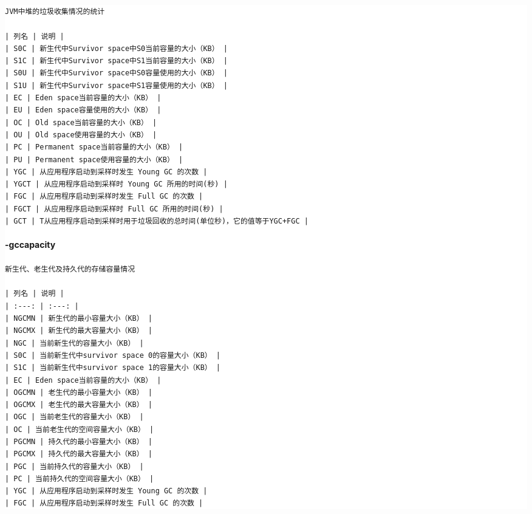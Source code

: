    JVM中堆的垃圾收集情况的统计

    | 列名 | 说明 |
    | S0C | 新生代中Survivor space中S0当前容量的大小（KB） |
    | S1C | 新生代中Survivor space中S1当前容量的大小（KB） |
    | S0U | 新生代中Survivor space中S0容量使用的大小（KB） |
    | S1U | 新生代中Survivor space中S1容量使用的大小（KB） |
    | EC | Eden space当前容量的大小（KB） |
    | EU | Eden space容量使用的大小（KB） |
    | OC | Old space当前容量的大小（KB） |
    | OU | Old space使用容量的大小（KB） |
    | PC | Permanent space当前容量的大小（KB） |
    | PU | Permanent space使用容量的大小（KB） |
    | YGC | 从应用程序启动到采样时发生 Young GC 的次数 |
    | YGCT | 从应用程序启动到采样时 Young GC 所用的时间(秒) |
    | FGC | 从应用程序启动到采样时发生 Full GC 的次数 |
    | FGCT | 从应用程序启动到采样时 Full GC 所用的时间(秒) |
    | GCT | T从应用程序启动到采样时用于垃圾回收的总时间(单位秒)，它的值等于YGC+FGC |

#### -gccapacity

    新生代、老生代及持久代的存储容量情况

    | 列名 | 说明 |
    | :---: | :---: |
    | NGCMN | 新生代的最小容量大小（KB） |
    | NGCMX | 新生代的最大容量大小（KB） |
    | NGC | 当前新生代的容量大小（KB） |
    | S0C | 当前新生代中survivor space 0的容量大小（KB） |
    | S1C | 当前新生代中survivor space 1的容量大小（KB） |
    | EC | Eden space当前容量的大小（KB） |
    | OGCMN | 老生代的最小容量大小（KB） |
    | OGCMX | 老生代的最大容量大小（KB） |
    | OGC | 当前老生代的容量大小（KB） |
    | OC | 当前老生代的空间容量大小（KB） |
    | PGCMN | 持久代的最小容量大小（KB） |
    | PGCMX | 持久代的最大容量大小（KB） |
    | PGC | 当前持久代的容量大小（KB） |
    | PC | 当前持久代的空间容量大小（KB） |
    | YGC | 从应用程序启动到采样时发生 Young GC 的次数 |
    | FGC | 从应用程序启动到采样时发生 Full GC 的次数 |
